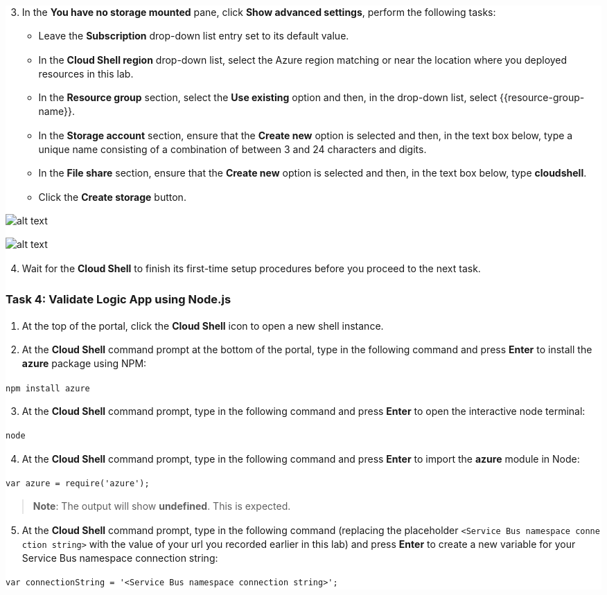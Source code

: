 3. In the **You have no storage mounted** pane, click **Show advanced settings**, perform the following tasks:

    - Leave the **Subscription** drop-down list entry set to its default value.

    - In the **Cloud Shell region** drop-down list, select the Azure region matching or near the location where you deployed resources in this lab.

    - In the **Resource group** section, select the **Use existing** option and then, in the drop-down list, select {{resource-group-name}}.

    - In the **Storage account** section, ensure that the **Create new** option is selected and then, in the text box below, type a unique name consisting of a combination of between 3 and 24 characters and digits. 

    - In the **File share** section, ensure that the **Create new** option is selected and then, in the text box below, type **cloudshell**.

    - Click the **Create storage** button.

![alt text](https://qloudableassets.blob.core.windows.net/microsoft-learning/Az301/Images/lab10/33.png?st=2019-09-20T09%3A52%3A37Z&se=2025-09-21T09%3A52%3A00Z&sp=rl&sv=2018-03-28&sr=b&sig=dafY4XFc936wtk44cVit9AYBiEhV7qfK6fAtAkOQqoU%3D)

![alt text](https://qloudableassets.blob.core.windows.net/microsoft-learning/Az301/Images/lab10/34.png?st=2019-09-20T09%3A52%3A59Z&se=2026-09-21T09%3A52%3A00Z&sp=rl&sv=2018-03-28&sr=b&sig=jQ43c5P2HPMh0f%2FDBjA7UTbZmmEYaRlDGEOmBUY%2FrSo%3D)

4. Wait for the **Cloud Shell** to finish its first-time setup procedures before you proceed to the next task.

### Task 4: Validate Logic App using Node.js

1. At the top of the portal, click the **Cloud Shell** icon to open a new shell instance.

2. At the **Cloud Shell** command prompt at the bottom of the portal, type in the following command and press **Enter** to install the **azure** package using NPM:

```
npm install azure
```

3. At the **Cloud Shell** command prompt, type in the following command and press **Enter** to open the interactive node terminal:

```
node
```

4. At the **Cloud Shell** command prompt, type in the following command and press **Enter** to import the **azure** module in Node:

```
var azure = require('azure');
```
    
> **Note**: The output will show **undefined**. This is expected.
    
5. At the **Cloud Shell** command prompt, type in the following command (replacing the placeholder `<Service Bus namespace connection string>` with the value of your url you recorded earlier in this lab) and press **Enter** to create a new variable for your Service Bus namespace connection string:

```
var connectionString = '<Service Bus namespace connection string>';
```
